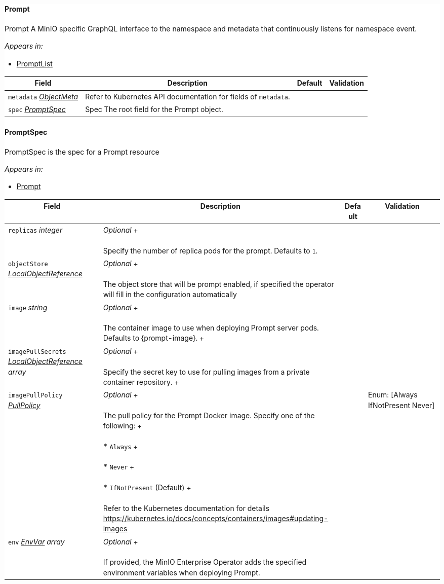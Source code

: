 #### Prompt

Prompt A MinIO specific GraphQL interface to the namespace and metadata that continuously listens for namespace event.

_Appears in:_

- [PromptList](#promptlist)

| Field                                                                                                              | Description                                                     | Default | Validation |
|--------------------------------------------------------------------------------------------------------------------|-----------------------------------------------------------------|---------|------------|
| `metadata` _[ObjectMeta](https://kubernetes.io/docs/reference/generated/kubernetes-api/v1.23/#objectmeta-v1-meta)_ | Refer to Kubernetes API documentation for fields of `metadata`. |         |            |
| `spec` _[PromptSpec](#promptspec)_                                                                                 | Spec The root field for the Prompt object.                      |         |            |

#### PromptSpec

PromptSpec is the spec for a Prompt resource

_Appears in:_

- [Prompt](#prompt)

| Field                                                                                                                                                                 | Description                                                                                                                                                                                                                                                                                                                                                                            | Default | Validation                               |
|-----------------------------------------------------------------------------------------------------------------------------------------------------------------------|----------------------------------------------------------------------------------------------------------------------------------------------------------------------------------------------------------------------------------------------------------------------------------------------------------------------------------------------------------------------------------------|---------|------------------------------------------|
| `replicas` _integer_                                                                                                                                                  | *Optional* +<br /><br />Specify the number of replica pods for the prompt. Defaults to `1`.                                                                                                                                                                                                                                                                                            |         |                                          |
| `objectStore` _[LocalObjectReference](https://kubernetes.io/docs/reference/generated/kubernetes-api/v1.23/#localobjectreference-v1-core)_                             | *Optional* +<br /><br />The object store that will be prompt enabled, if specified the operator will fill in the configuration automatically                                                                                                                                                                                                                                           |         |                                          |
| `image` _string_                                                                                                                                                      | *Optional* +<br /><br />The container image to use when deploying Prompt server pods. Defaults to \{prompt-image\}. +                                                                                                                                                                                                                                                                  |         |                                          |
| `imagePullSecrets` _[LocalObjectReference](https://kubernetes.io/docs/reference/generated/kubernetes-api/v1.23/#localobjectreference-v1-core) array_                  | *Optional* +<br /><br />Specify the secret key to use for pulling images from a private container repository. +                                                                                                                                                                                                                                                                        |         |                                          |
| `imagePullPolicy` _[PullPolicy](https://kubernetes.io/docs/reference/generated/kubernetes-api/v1.23/#pullpolicy-v1-core)_                                             | *Optional* +<br /><br />The pull policy for the Prompt Docker image. Specify one of the following: +<br /><br />* `Always` +<br /><br />* `Never` +<br /><br />* `IfNotPresent` (Default) +<br /><br />Refer to the Kubernetes documentation for details https://kubernetes.io/docs/concepts/containers/images#updating-images                                                         |         | Enum: [Always IfNotPresent Never] <br /> |
| `env` _[EnvVar](https://kubernetes.io/docs/reference/generated/kubernetes-api/v1.23/#envvar-v1-core) array_                                                           | *Optional* +<br /><br />If provided, the MinIO Enterprise Operator adds the specified environment variables when deploying Prompt.                                                                                                                                                                                                                                                     |         |                                          |